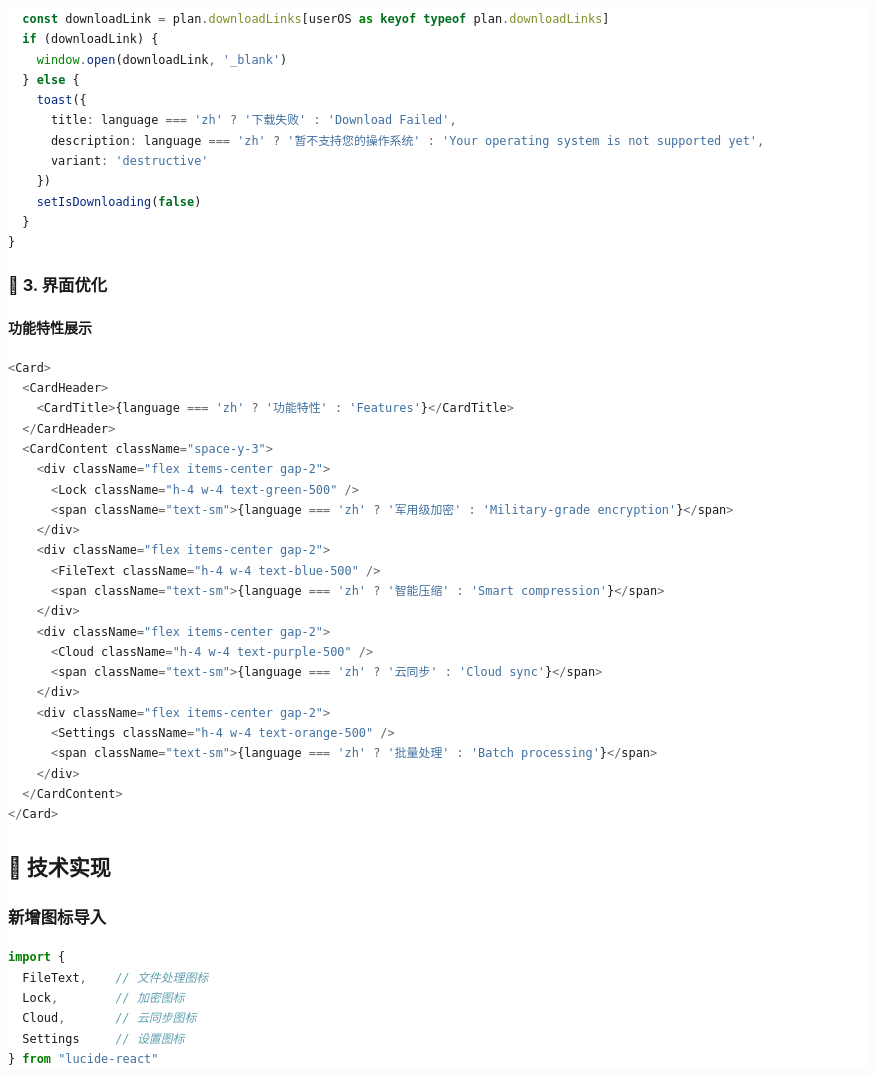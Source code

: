 ```typescript
  const downloadLink = plan.downloadLinks[userOS as keyof typeof plan.downloadLinks]
  if (downloadLink) {
    window.open(downloadLink, '_blank')
  } else {
    toast({
      title: language === 'zh' ? '下载失败' : 'Download Failed',
      description: language === 'zh' ? '暂不支持您的操作系统' : 'Your operating system is not supported yet',
      variant: 'destructive'
    })
    setIsDownloading(false)
  }
}
```

### 🎨 **3. 界面优化**

#### **功能特性展示**
```typescript
<Card>
  <CardHeader>
    <CardTitle>{language === 'zh' ? '功能特性' : 'Features'}</CardTitle>
  </CardHeader>
  <CardContent className="space-y-3">
    <div className="flex items-center gap-2">
      <Lock className="h-4 w-4 text-green-500" />
      <span className="text-sm">{language === 'zh' ? '军用级加密' : 'Military-grade encryption'}</span>
    </div>
    <div className="flex items-center gap-2">
      <FileText className="h-4 w-4 text-blue-500" />
      <span className="text-sm">{language === 'zh' ? '智能压缩' : 'Smart compression'}</span>
    </div>
    <div className="flex items-center gap-2">
      <Cloud className="h-4 w-4 text-purple-500" />
      <span className="text-sm">{language === 'zh' ? '云同步' : 'Cloud sync'}</span>
    </div>
    <div className="flex items-center gap-2">
      <Settings className="h-4 w-4 text-orange-500" />
      <span className="text-sm">{language === 'zh' ? '批量处理' : 'Batch processing'}</span>
    </div>
  </CardContent>
</Card>
```

## 🔧 **技术实现**

### **新增图标导入**
```typescript
import { 
  FileText,    // 文件处理图标
  Lock,        // 加密图标
  Cloud,       // 云同步图标
  Settings     // 设置图标
} from "lucide-react"
```
